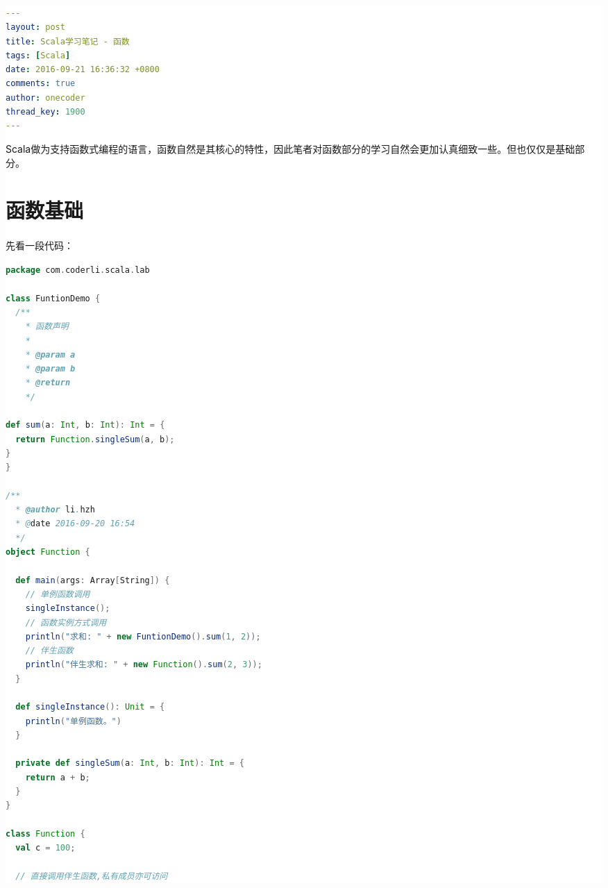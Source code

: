 ```yaml
---
layout: post
title: Scala学习笔记 - 函数
tags: [Scala]
date: 2016-09-21 16:36:32 +0800
comments: true
author: onecoder
thread_key: 1900
---
```

Scala做为支持函数式编程的语言，函数自然是其核心的特性，因此笔者对函数部分的学习自然会更加认真细致一些。但也仅仅是基础部分。



# 函数基础

先看一段代码：

```scala
package com.coderli.scala.lab

class FuntionDemo {
  /**
    * 函数声明
    *
    * @param a
    * @param b
    * @return
    */

def sum(a: Int, b: Int): Int = {
  return Function.singleSum(a, b);
}
}

/**
  * @author li.hzh
  * @date 2016-09-20 16:54
  */
object Function {

  def main(args: Array[String]) {
    // 单例函数调用
    singleInstance();
    // 函数实例方式调用
    println("求和: " + new FuntionDemo().sum(1, 2));
    // 伴生函数
    println("伴生求和: " + new Function().sum(2, 3));
  }

  def singleInstance(): Unit = {
    println("单例函数。")
  }

  private def singleSum(a: Int, b: Int): Int = {
    return a + b;
  }
}

class Function {
  val c = 100;

  // 直接调用伴生函数,私有成员亦可访问
```